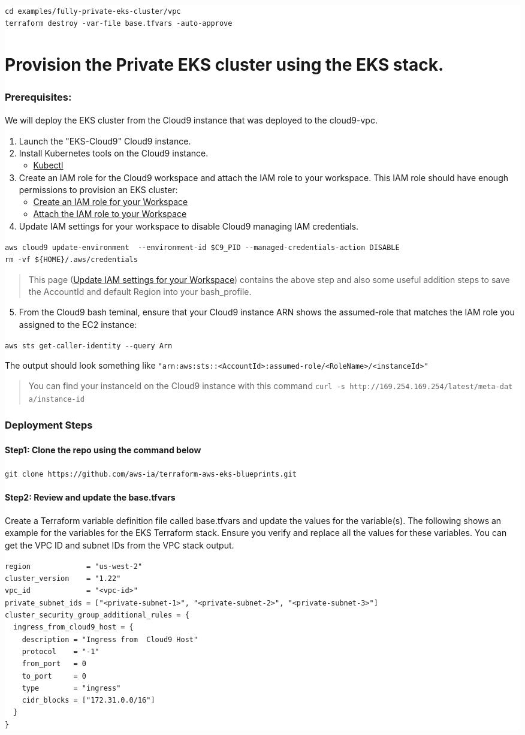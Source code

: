 ```shell script
cd examples/fully-private-eks-cluster/vpc
terraform destroy -var-file base.tfvars -auto-approve  
```  

# Provision the Private EKS cluster using the EKS stack.

### Prerequisites:
We will deploy the EKS cluster from the Cloud9 instance that was deployed to the cloud9-vpc.

1. Launch the "EKS-Cloud9" Cloud9 instance.
2. Install Kubernetes tools on the Cloud9 instance.
   - [Kubectl](https://Kubernetes.io/docs/tasks/tools/)
3. Create an IAM role for the Cloud9 workspace and attach the IAM role to your workspace. This IAM role should have enough permissions to provision an EKS cluster:
   - [Create an IAM role for your Workspace](https://www.eksworkshop.com/020_prerequisites/iamrole/)
   - [Attach the IAM role to your Workspace](https://www.eksworkshop.com/020_prerequisites/ec2instance/)
4. Update IAM settings for your workspace to disable Cloud9 managing IAM credentials.
```shell script
aws cloud9 update-environment  --environment-id $C9_PID --managed-credentials-action DISABLE
rm -vf ${HOME}/.aws/credentials
```
> This page ([Update IAM settings for your Workspace](https://www.eksworkshop.com/020_prerequisites/workspaceiam/)) contains the above step and also some useful addition steps to save the AccountId and default Region into your bash_profile.

5. From the Cloud9 bash teminal, ensure that your Cloud9 instance ARN shows the assumed-role that matches the IAM role you assigned to the EC2 instance:
```shell script
aws sts get-caller-identity --query Arn
```
The output should look something like `"arn:aws:sts::<AccountId>:assumed-role/<RoleName>/<instanceId>"`

> You can find your instanceId on the Cloud9 instance with this command `curl -s http://169.254.169.254/latest/meta-data/instance-id`

### Deployment Steps
#### Step1: Clone the repo using the command below

```shell script
git clone https://github.com/aws-ia/terraform-aws-eks-blueprints.git
```

#### Step2: Review and update the base.tfvars
Create a Terraform variable definition file called base.tfvars and update the values for the variable(s).  The following shows an example for the variables for the EKS Terraform stack. Ensure you verify and replace all the values for these variables. You can get the VPC ID and subnet IDs from the VPC stack output.

```shell script
region             = "us-west-2"
cluster_version    = "1.22"
vpc_id             = "<vpc-id>"
private_subnet_ids = ["<private-subnet-1>", "<private-subnet-2>", "<private-subnet-3>"]
cluster_security_group_additional_rules = {
  ingress_from_cloud9_host = {
    description = "Ingress from  Cloud9 Host"
    protocol    = "-1"
    from_port   = 0
    to_port     = 0
    type        = "ingress"
    cidr_blocks = ["172.31.0.0/16"]
  }
}
```